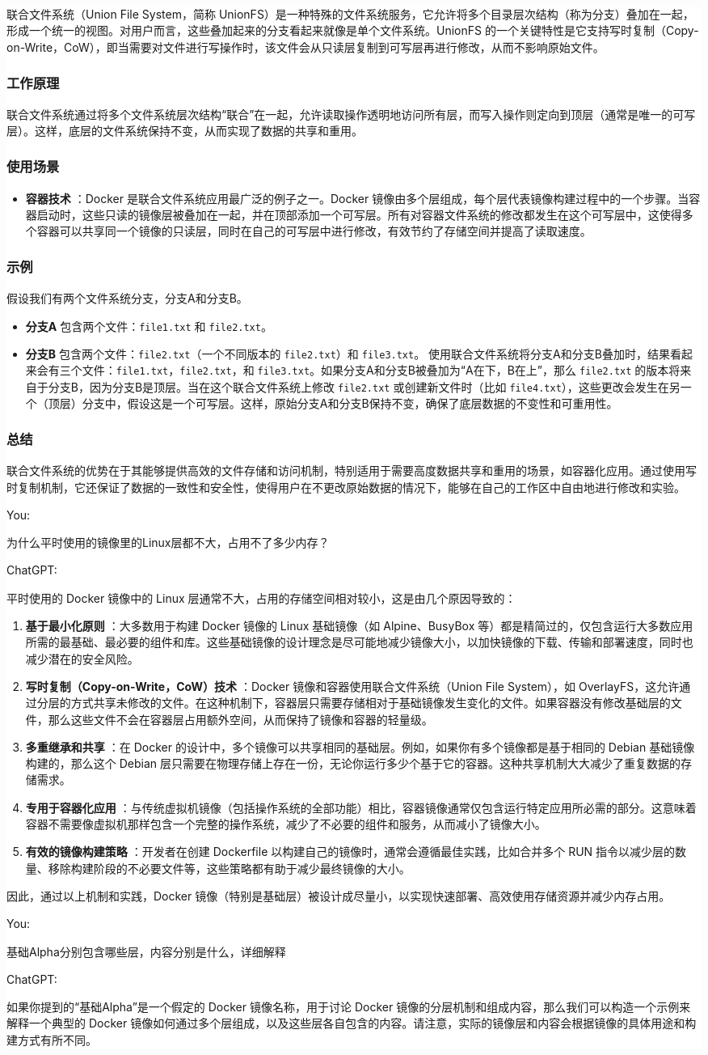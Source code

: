 联合文件系统（Union File System，简称 UnionFS）是一种特殊的文件系统服务，它允许将多个目录层次结构（称为分支）叠加在一起，形成一个统一的视图。对用户而言，这些叠加起来的分支看起来就像是单个文件系统。UnionFS 的一个关键特性是它支持写时复制（Copy-on-Write，CoW），即当需要对文件进行写操作时，该文件会从只读层复制到可写层再进行修改，从而不影响原始文件。

### 工作原理 

联合文件系统通过将多个文件系统层次结构“联合”在一起，允许读取操作透明地访问所有层，而写入操作则定向到顶层（通常是唯一的可写层）。这样，底层的文件系统保持不变，从而实现了数据的共享和重用。

### 使用场景 
 
- **容器技术** ：Docker 是联合文件系统应用最广泛的例子之一。Docker 镜像由多个层组成，每个层代表镜像构建过程中的一个步骤。当容器启动时，这些只读的镜像层被叠加在一起，并在顶部添加一个可写层。所有对容器文件系统的修改都发生在这个可写层中，这使得多个容器可以共享同一个镜像的只读层，同时在自己的可写层中进行修改，有效节约了存储空间并提高了读取速度。

### 示例 

假设我们有两个文件系统分支，分支A和分支B。
 
- **分支A**  包含两个文件：`file1.txt` 和 `file2.txt`。
 
- **分支B**  包含两个文件：`file2.txt`（一个不同版本的 `file2.txt`）和 `file3.txt`。
使用联合文件系统将分支A和分支B叠加时，结果看起来会有三个文件：`file1.txt`，`file2.txt`，和 `file3.txt`。如果分支A和分支B被叠加为“A在下，B在上”，那么 `file2.txt` 的版本将来自于分支B，因为分支B是顶层。当在这个联合文件系统上修改 `file2.txt` 或创建新文件时（比如 `file4.txt`），这些更改会发生在另一个（顶层）分支中，假设这是一个可写层。这样，原始分支A和分支B保持不变，确保了底层数据的不变性和可重用性。
### 总结 

联合文件系统的优势在于其能够提供高效的文件存储和访问机制，特别适用于需要高度数据共享和重用的场景，如容器化应用。通过使用写时复制机制，它还保证了数据的一致性和安全性，使得用户在不更改原始数据的情况下，能够在自己的工作区中自由地进行修改和实验。

You: 

为什么平时使用的镜像里的Linux层都不大，占用不了多少内存？

ChatGPT: 

平时使用的 Docker 镜像中的 Linux 层通常不大，占用的存储空间相对较小，这是由几个原因导致的：
 
1. **基于最小化原则** ：大多数用于构建 Docker 镜像的 Linux 基础镜像（如 Alpine、BusyBox 等）都是精简过的，仅包含运行大多数应用所需的最基础、最必要的组件和库。这些基础镜像的设计理念是尽可能地减少镜像大小，以加快镜像的下载、传输和部署速度，同时也减少潜在的安全风险。
 
2. **写时复制（Copy-on-Write，CoW）技术** ：Docker 镜像和容器使用联合文件系统（Union File System），如 OverlayFS，这允许通过分层的方式共享未修改的文件。在这种机制下，容器层只需要存储相对于基础镜像发生变化的文件。如果容器没有修改基础层的文件，那么这些文件不会在容器层占用额外空间，从而保持了镜像和容器的轻量级。
 
3. **多重继承和共享** ：在 Docker 的设计中，多个镜像可以共享相同的基础层。例如，如果你有多个镜像都是基于相同的 Debian 基础镜像构建的，那么这个 Debian 层只需要在物理存储上存在一份，无论你运行多少个基于它的容器。这种共享机制大大减少了重复数据的存储需求。
 
4. **专用于容器化应用** ：与传统虚拟机镜像（包括操作系统的全部功能）相比，容器镜像通常仅包含运行特定应用所必需的部分。这意味着容器不需要像虚拟机那样包含一个完整的操作系统，减少了不必要的组件和服务，从而减小了镜像大小。
 
5. **有效的镜像构建策略** ：开发者在创建 Dockerfile 以构建自己的镜像时，通常会遵循最佳实践，比如合并多个 RUN 指令以减少层的数量、移除构建阶段的不必要文件等，这些策略都有助于减少最终镜像的大小。

因此，通过以上机制和实践，Docker 镜像（特别是基础层）被设计成尽量小，以实现快速部署、高效使用存储资源并减少内存占用。

You: 

基础Alpha分别包含哪些层，内容分别是什么，详细解释

ChatGPT: 

如果你提到的“基础Alpha”是一个假定的 Docker 镜像名称，用于讨论 Docker 镜像的分层机制和组成内容，那么我们可以构造一个示例来解释一个典型的 Docker 镜像如何通过多个层组成，以及这些层各自包含的内容。请注意，实际的镜像层和内容会根据镜像的具体用途和构建方式有所不同。
